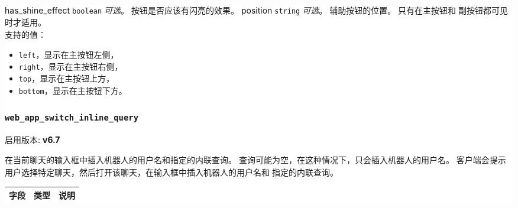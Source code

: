   <tr>
    <td>has_shine_effect</td>
    <td>
      <code>boolean</code>
    </td>
    <td><i>可选</i>。 按钮是否应该有闪亮的效果。</td>
  </tr>

  <tr>
    <td>position</td>
    <td>
      <code>string</code>
    </td>
    <td>
      <i>可选</i>。 辅助按钮的位置。 只有在主按钮和 
      副按钮都可见时才适用。 <br/>支持的值：      
<ul>
        <li>
          <code>left</code>，显示在主按钮左侧， 
        </li>
        <li>
          <code>right</code>，显示在主按钮右侧，
        </li>
        <li>
          <code>top</code>，显示在主按钮上方，
        </li>
        <li>
          <code>bottom</code>，显示在主按钮下方。
        </li>
      </ul>
    </td>
  </tr>
  </tbody>
</table>

### `web_app_switch_inline_query`

启用版本: **v6.7**

在当前聊天的输入框中插入机器人的用户名和指定的内联查询。
查询可能为空，在这种情况下，只会插入机器人的用户名。 客户端会提示
用户选择特定聊天，然后打开该聊天，在输入框中插入机器人的用户名和
指定的内联查询。

<table>
  <thead>

  <tr>
    <th>字段</th>
    <th>类型</th>
    <th>说明</th>
  </tr>

  </thead>
  <tbody>
